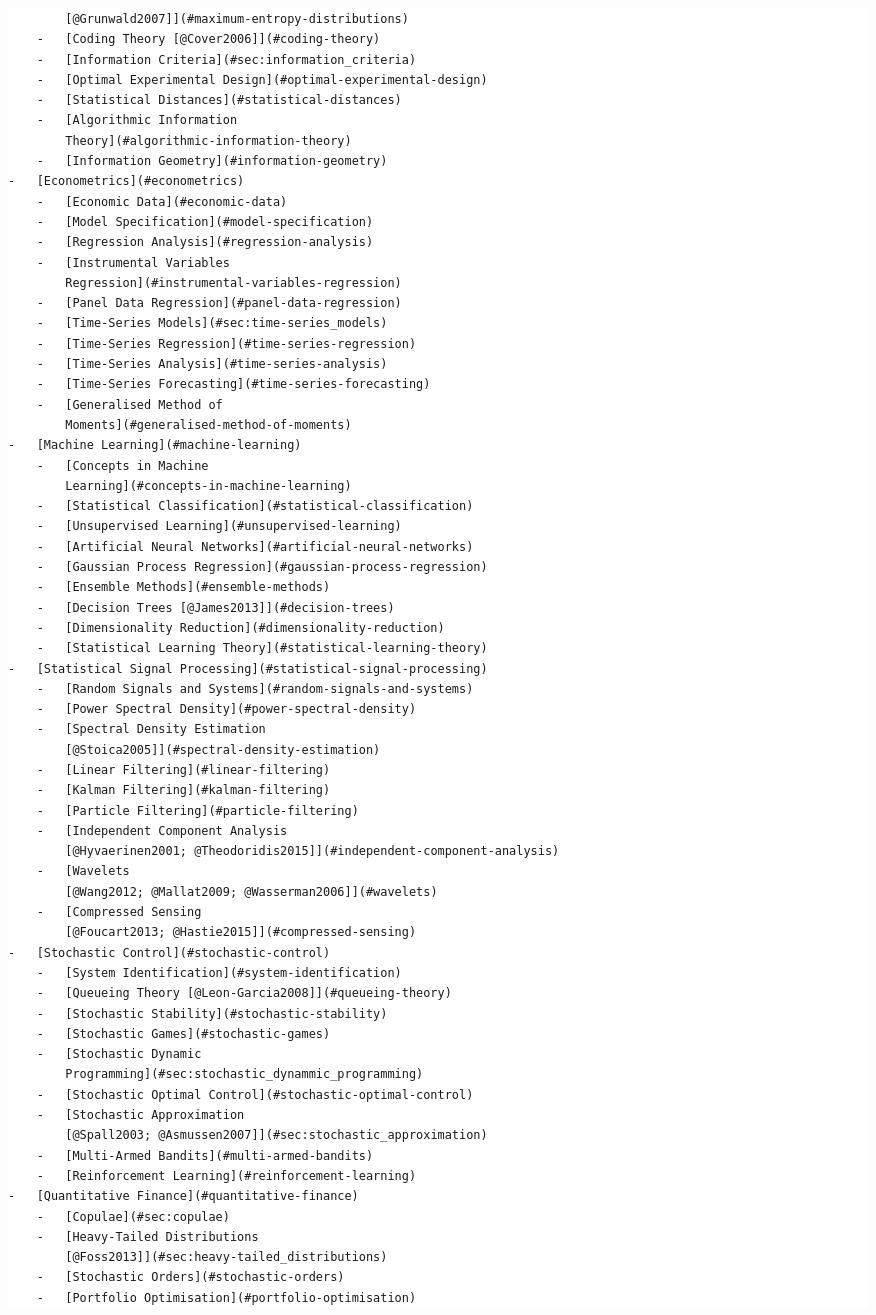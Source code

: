            [@Grunwald2007]](#maximum-entropy-distributions)
        -   [Coding Theory [@Cover2006]](#coding-theory)
        -   [Information Criteria](#sec:information_criteria)
        -   [Optimal Experimental Design](#optimal-experimental-design)
        -   [Statistical Distances](#statistical-distances)
        -   [Algorithmic Information
            Theory](#algorithmic-information-theory)
        -   [Information Geometry](#information-geometry)
    -   [Econometrics](#econometrics)
        -   [Economic Data](#economic-data)
        -   [Model Specification](#model-specification)
        -   [Regression Analysis](#regression-analysis)
        -   [Instrumental Variables
            Regression](#instrumental-variables-regression)
        -   [Panel Data Regression](#panel-data-regression)
        -   [Time-Series Models](#sec:time-series_models)
        -   [Time-Series Regression](#time-series-regression)
        -   [Time-Series Analysis](#time-series-analysis)
        -   [Time-Series Forecasting](#time-series-forecasting)
        -   [Generalised Method of
            Moments](#generalised-method-of-moments)
    -   [Machine Learning](#machine-learning)
        -   [Concepts in Machine
            Learning](#concepts-in-machine-learning)
        -   [Statistical Classification](#statistical-classification)
        -   [Unsupervised Learning](#unsupervised-learning)
        -   [Artificial Neural Networks](#artificial-neural-networks)
        -   [Gaussian Process Regression](#gaussian-process-regression)
        -   [Ensemble Methods](#ensemble-methods)
        -   [Decision Trees [@James2013]](#decision-trees)
        -   [Dimensionality Reduction](#dimensionality-reduction)
        -   [Statistical Learning Theory](#statistical-learning-theory)
    -   [Statistical Signal Processing](#statistical-signal-processing)
        -   [Random Signals and Systems](#random-signals-and-systems)
        -   [Power Spectral Density](#power-spectral-density)
        -   [Spectral Density Estimation
            [@Stoica2005]](#spectral-density-estimation)
        -   [Linear Filtering](#linear-filtering)
        -   [Kalman Filtering](#kalman-filtering)
        -   [Particle Filtering](#particle-filtering)
        -   [Independent Component Analysis
            [@Hyvaerinen2001; @Theodoridis2015]](#independent-component-analysis)
        -   [Wavelets
            [@Wang2012; @Mallat2009; @Wasserman2006]](#wavelets)
        -   [Compressed Sensing
            [@Foucart2013; @Hastie2015]](#compressed-sensing)
    -   [Stochastic Control](#stochastic-control)
        -   [System Identification](#system-identification)
        -   [Queueing Theory [@Leon-Garcia2008]](#queueing-theory)
        -   [Stochastic Stability](#stochastic-stability)
        -   [Stochastic Games](#stochastic-games)
        -   [Stochastic Dynamic
            Programming](#sec:stochastic_dynammic_programming)
        -   [Stochastic Optimal Control](#stochastic-optimal-control)
        -   [Stochastic Approximation
            [@Spall2003; @Asmussen2007]](#sec:stochastic_approximation)
        -   [Multi-Armed Bandits](#multi-armed-bandits)
        -   [Reinforcement Learning](#reinforcement-learning)
    -   [Quantitative Finance](#quantitative-finance)
        -   [Copulae](#sec:copulae)
        -   [Heavy-Tailed Distributions
            [@Foss2013]](#sec:heavy-tailed_distributions)
        -   [Stochastic Orders](#stochastic-orders)
        -   [Portfolio Optimisation](#portfolio-optimisation)